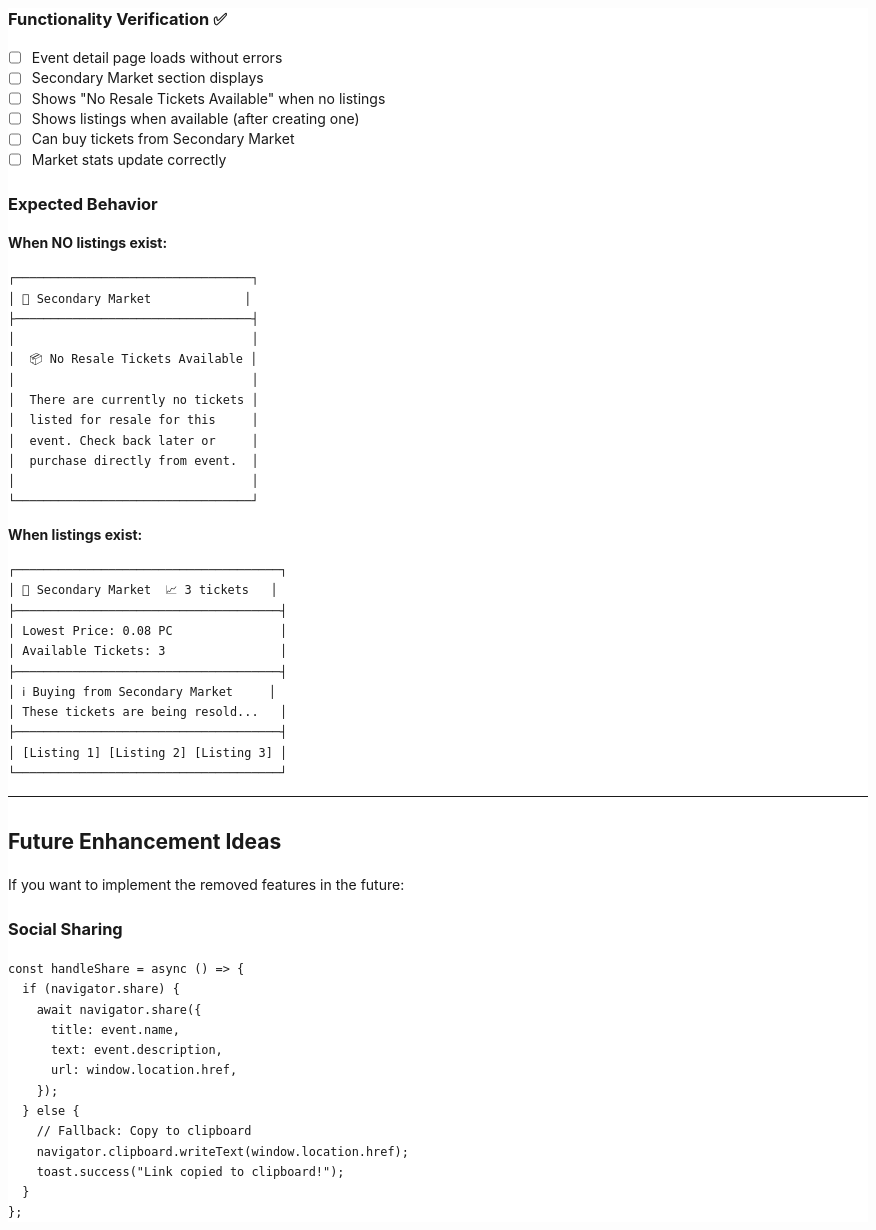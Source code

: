 ### Functionality Verification ✅

- [ ] Event detail page loads without errors
- [ ] Secondary Market section displays
- [ ] Shows "No Resale Tickets Available" when no listings
- [ ] Shows listings when available (after creating one)
- [ ] Can buy tickets from Secondary Market
- [ ] Market stats update correctly

### Expected Behavior

**When NO listings exist:**

```
┌─────────────────────────────────┐
│ 🏪 Secondary Market             │
├─────────────────────────────────┤
│                                 │
│  📦 No Resale Tickets Available │
│                                 │
│  There are currently no tickets │
│  listed for resale for this     │
│  event. Check back later or     │
│  purchase directly from event.  │
│                                 │
└─────────────────────────────────┘
```

**When listings exist:**

```
┌─────────────────────────────────────┐
│ 🏪 Secondary Market  📈 3 tickets   │
├─────────────────────────────────────┤
│ Lowest Price: 0.08 PC               │
│ Available Tickets: 3                │
├─────────────────────────────────────┤
│ ℹ️ Buying from Secondary Market     │
│ These tickets are being resold...   │
├─────────────────────────────────────┤
│ [Listing 1] [Listing 2] [Listing 3] │
└─────────────────────────────────────┘
```

---

## Future Enhancement Ideas

If you want to implement the removed features in the future:

### Social Sharing

```tsx
const handleShare = async () => {
  if (navigator.share) {
    await navigator.share({
      title: event.name,
      text: event.description,
      url: window.location.href,
    });
  } else {
    // Fallback: Copy to clipboard
    navigator.clipboard.writeText(window.location.href);
    toast.success("Link copied to clipboard!");
  }
};
```